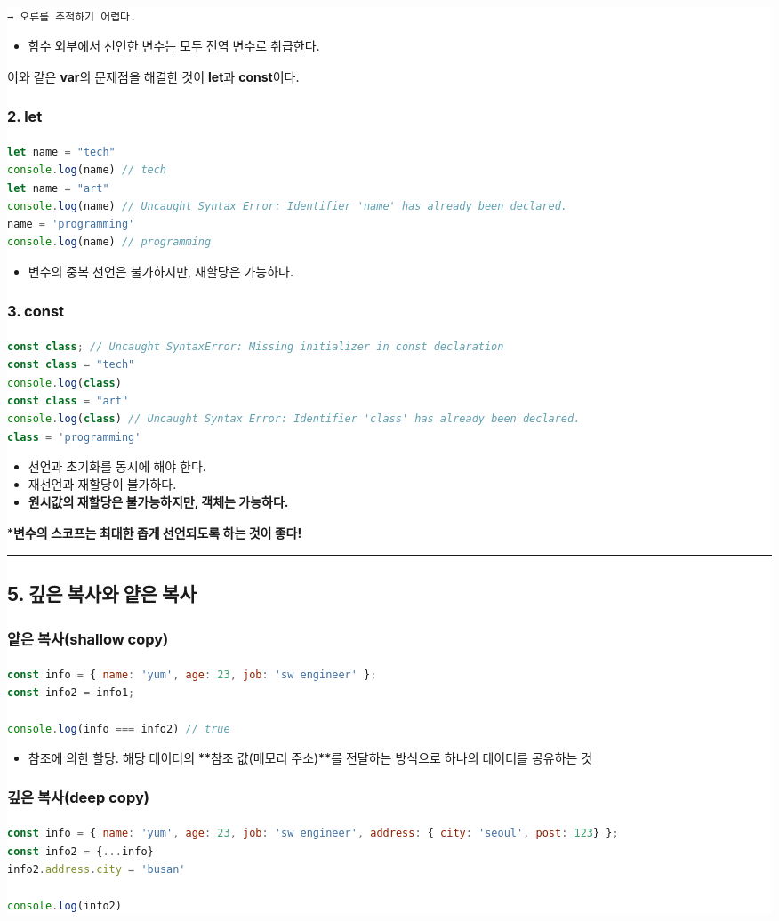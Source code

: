     → 오류를 추적하기 어렵다.
    
- 함수 외부에서 선언한 변수는 모두 전역 변수로 취급한다.

이와 같은 **var**의 문제점을 해결한 것이 **let**과 **const**이다.

### 2. let

```jsx
let name = "tech"
console.log(name) // tech
let name = "art"
console.log(name) // Uncaught Syntax Error: Identifier 'name' has already been declared.
name = 'programming'
console.log(name) // programming
```

- 변수의 중복 선언은 불가하지만, 재할당은 가능하다.

### 3. const

```jsx
const class; // Uncaught SyntaxError: Missing initializer in const declaration
const class = "tech"
console.log(class)
const class = "art"
console.log(class) // Uncaught Syntax Error: Identifier 'class' has already been declared.
class = 'programming'
```

- 선언과 초기화를 동시에 해야 한다.
- 재선언과 재할당이 불가하다.
- **원시값의 재할당은 불가능하지만, 객체는 가능하다.**

***변수의 스코프는 최대한 좁게 선언되도록 하는 것이 좋다!**

---

## 5. 깊은 복사와 얕은 복사

### 얕은 복사(shallow copy)

```jsx
const info = { name: 'yum', age: 23, job: 'sw engineer' };
const info2 = info1;

console.log(info === info2) // true
```

- 참조에 의한 할당. 해당 데이터의 **참조 값(메모리 주소)**를 전달하는 방식으로 하나의 데이터를 공유하는 것

### 깊은 복사(deep copy)

```jsx
const info = { name: 'yum', age: 23, job: 'sw engineer', address: { city: 'seoul', post: 123} };
const info2 = {...info}
info2.address.city = 'busan'

console.log(info2)
```
